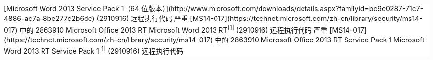 </td>
<td style="border:1px solid black;">
[Microsoft Word 2013 Service Pack 1（64 位版本）](http://www.microsoft.com/downloads/details.aspx?familyid=bc9e0287-71c7-4886-ac7a-8be277c2b6dc)  
(2910916)

</td>
<td style="border:1px solid black;">
远程执行代码

</td>
<td style="border:1px solid black;">
严重

</td>
<td style="border:1px solid black;">
[MS14-017](https://technet.microsoft.com/zh-cn/library/security/ms14-017) 中的 2863910

</td>
</tr>
<tr>
<td style="border:1px solid black;">
Microsoft Office 2013 RT

</td>
<td style="border:1px solid black;">
Microsoft Word 2013 RT<sup>[1]</sup>  
(2910916)

</td>
<td style="border:1px solid black;">
远程执行代码

</td>
<td style="border:1px solid black;">
严重

</td>
<td style="border:1px solid black;">
[MS14-017](https://technet.microsoft.com/zh-cn/library/security/ms14-017) 中的 2863910

</td>
</tr>
<tr>
<td style="border:1px solid black;">
Microsoft Office 2013 RT Service Pack 1

</td>
<td style="border:1px solid black;">
Microsoft Word 2013 RT Service Pack 1<sup>[1]</sup>  
(2910916)

</td>
<td style="border:1px solid black;">
远程执行代码
